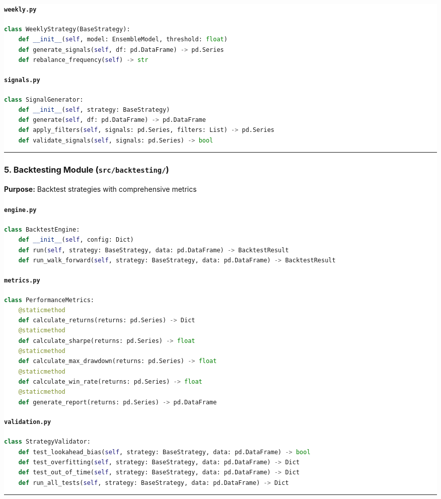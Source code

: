 #### `weekly.py`
```python
class WeeklyStrategy(BaseStrategy):
    def __init__(self, model: EnsembleModel, threshold: float)
    def generate_signals(self, df: pd.DataFrame) -> pd.Series
    def rebalance_frequency(self) -> str
```

#### `signals.py`
```python
class SignalGenerator:
    def __init__(self, strategy: BaseStrategy)
    def generate(self, df: pd.DataFrame) -> pd.DataFrame
    def apply_filters(self, signals: pd.Series, filters: List) -> pd.Series
    def validate_signals(self, signals: pd.Series) -> bool
```

---

### 5. Backtesting Module (`src/backtesting/`)

**Purpose:** Backtest strategies with comprehensive metrics

#### `engine.py`
```python
class BacktestEngine:
    def __init__(self, config: Dict)
    def run(self, strategy: BaseStrategy, data: pd.DataFrame) -> BacktestResult
    def run_walk_forward(self, strategy: BaseStrategy, data: pd.DataFrame) -> BacktestResult
```

#### `metrics.py`
```python
class PerformanceMetrics:
    @staticmethod
    def calculate_returns(returns: pd.Series) -> Dict
    @staticmethod
    def calculate_sharpe(returns: pd.Series) -> float
    @staticmethod
    def calculate_max_drawdown(returns: pd.Series) -> float
    @staticmethod
    def calculate_win_rate(returns: pd.Series) -> float
    @staticmethod
    def generate_report(returns: pd.Series) -> pd.DataFrame
```

#### `validation.py`
```python
class StrategyValidator:
    def test_lookahead_bias(self, strategy: BaseStrategy, data: pd.DataFrame) -> bool
    def test_overfitting(self, strategy: BaseStrategy, data: pd.DataFrame) -> Dict
    def test_out_of_time(self, strategy: BaseStrategy, data: pd.DataFrame) -> Dict
    def run_all_tests(self, strategy: BaseStrategy, data: pd.DataFrame) -> Dict
```

---